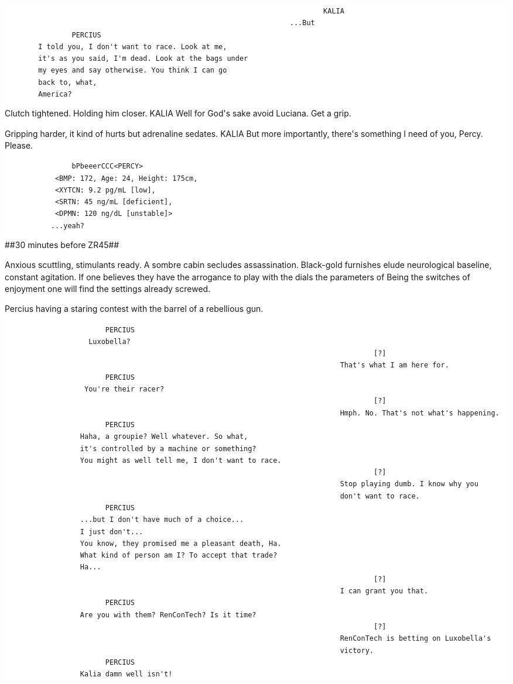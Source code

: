                                                                                 KALIA
                                                                        ...But
                    PERCIUS
            I told you, I don't want to race. Look at me,
            it's as you said, I'm dead. Look at the bags under 
            my eyes and say otherwise. You think I can go 
            back to, what,
            America?

Clutch tightened. Holding him closer.
                                                                                KALIA
                                                                        Well for God's sake avoid Luciana. Get a grip.
                                                                        
Gripping harder, it kind of hurts but adrenaline sedates.
                                                                                KALIA
                                                            But more importantly, there's something I need of you, Percy. Please.
                                                            
                    bPbeeerCCC<PERCY>
                <BMP: 172, Age: 24, Height: 175cm, 
                <XYTCN: 9.2 pg/mL [low], 
                <SRTN: 45 ng/mL [deficient], 
                <DPMN: 120 ng/dL [unstable]>
               ...yeah?

##30 minutes before ZR45##

Anxious scuttling, stimulants ready. A sombre cabin secludes assassination. Black-gold furnishes elude neurological baseline, constant agitation.
If one believes they have the arrogance to play with the dials
the parameters of Being
the switches of enjoyment
one will find 
the settings already
screwed.

Percius having a staring contest with the barrel of a rebellious gun.

                            PERCIUS
                        Luxobella?
                                                                                            [?]
                                                                                    That's what I am here for.
                            PERCIUS
                       You're their racer?
                                                                                            [?]
                                                                                    Hmph. No. That's not what's happening.
                            PERCIUS
                      Haha, a groupie? Well whatever. So what,
                      it's controlled by a machine or something?
                      You might as well tell me, I don't want to race.
                                                                                            [?]
                                                                                    Stop playing dumb. I know why you 
                                                                                    don't want to race.
                            PERCIUS
                      ...but I don't have much of a choice...
                      I just don't... 
                      You know, they promised me a pleasant death, Ha.
                      What kind of person am I? To accept that trade?
                      Ha...
                                                                                            [?]
                                                                                    I can grant you that.
                            PERCIUS
                      Are you with them? RenConTech? Is it time?
                                                                                            [?]
                                                                                    RenConTech is betting on Luxobella's
                                                                                    victory.
                            PERCIUS
                      Kalia damn well isn't!